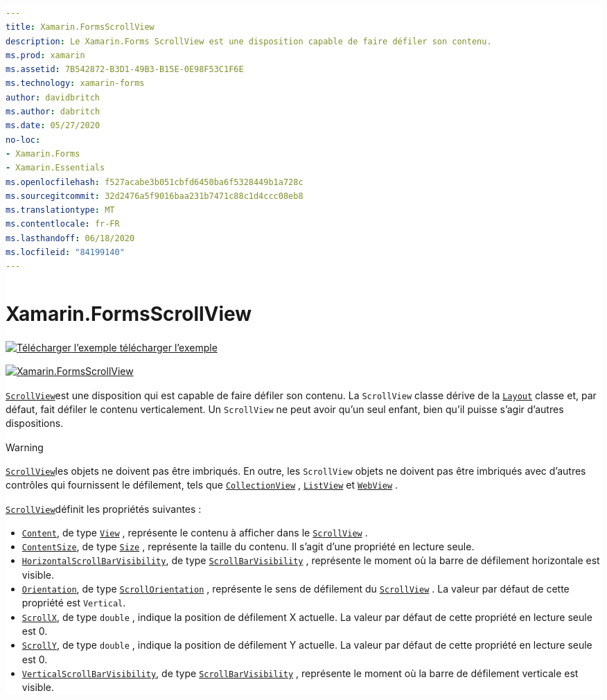 ```yaml
---
title: Xamarin.FormsScrollView
description: Le Xamarin.Forms ScrollView est une disposition capable de faire défiler son contenu.
ms.prod: xamarin
ms.assetid: 7B542872-B3D1-49B3-B15E-0E98F53C1F6E
ms.technology: xamarin-forms
author: davidbritch
ms.author: dabritch
ms.date: 05/27/2020
no-loc:
- Xamarin.Forms
- Xamarin.Essentials
ms.openlocfilehash: f527acabe3b051cbfd6450ba6f5328449b1a728c
ms.sourcegitcommit: 32d2476a5f9016baa231b7471c88c1d4ccc08eb8
ms.translationtype: MT
ms.contentlocale: fr-FR
ms.lasthandoff: 06/18/2020
ms.locfileid: "84199140"
---
```

# <a name="xamarinforms-scrollview"></a>Xamarin.FormsScrollView

[![Télécharger ](~/media/shared/download.png) l’exemple télécharger l’exemple](https://docs.microsoft.com/samples/xamarin/xamarin-forms-samples/userinterface-scrollviewdemos)

[![Xamarin.FormsScrollView](scrollview-images/layouts.png "[! Opérationnel. NO-LOC (Xamarin. Forms)] ScrollView")](scrollview-images/layouts-large.png#lightbox "[! Opérationnel. NO-LOC (Xamarin. Forms)] ScrollView")

[`ScrollView`](xref:Xamarin.Forms.ScrollView)est une disposition qui est capable de faire défiler son contenu. La `ScrollView` classe dérive de la [`Layout`](xref:Xamarin.Forms.Layout) classe et, par défaut, fait défiler le contenu verticalement. Un `ScrollView` ne peut avoir qu’un seul enfant, bien qu’il puisse s’agir d’autres dispositions.

> [!WARNING]
> [`ScrollView`](xref:Xamarin.Forms.ScrollView)les objets ne doivent pas être imbriqués. En outre, les `ScrollView` objets ne doivent pas être imbriqués avec d’autres contrôles qui fournissent le défilement, tels que [`CollectionView`](xref:Xamarin.Forms.CollectionView) , [`ListView`](xref:Xamarin.Forms.ListView) et [`WebView`](xref:Xamarin.Forms.WebView) .

[`ScrollView`](xref:Xamarin.Forms.ScrollView)définit les propriétés suivantes :

- [`Content`](xref:Xamarin.Forms.ScrollView.Content), de type [`View`](xref:Xamarin.Forms.View) , représente le contenu à afficher dans le [`ScrollView`](xref:Xamarin.Forms.ScrollView) .
- [`ContentSize`](xref:Xamarin.Forms.ScrollView), de type [`Size`](xref:Xamarin.Forms.Size) , représente la taille du contenu. Il s’agit d’une propriété en lecture seule.
- [`HorizontalScrollBarVisibility`](xref:Xamarin.Forms.ScrollView), de type [`ScrollBarVisibility`](xref:Xamarin.Forms.ScrollView.HorizontalScrollBarVisibility) , représente le moment où la barre de défilement horizontale est visible.
- [`Orientation`](xref:Xamarin.Forms.ScrollView.Orientation), de type [`ScrollOrientation`](xref:Xamarin.Forms.ScrollOrientation) , représente le sens de défilement du [`ScrollView`](xref:Xamarin.Forms.ScrollView) . La valeur par défaut de cette propriété est `Vertical`.
- [`ScrollX`](xref:Xamarin.Forms.ScrollView.ScrollX), de type `double` , indique la position de défilement X actuelle. La valeur par défaut de cette propriété en lecture seule est 0.
- [`ScrollY`](xref:Xamarin.Forms.ScrollView.ScrollY), de type `double` , indique la position de défilement Y actuelle. La valeur par défaut de cette propriété en lecture seule est 0.
- [`VerticalScrollBarVisibility`](xref:Xamarin.Forms.ScrollView), de type [`ScrollBarVisibility`](xref:Xamarin.Forms.ScrollView.HorizontalScrollBarVisibility) , représente le moment où la barre de défilement verticale est visible.
